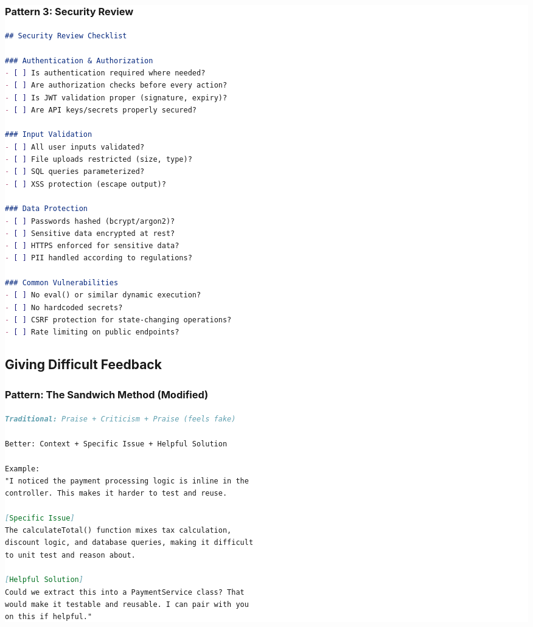 ### Pattern 3: Security Review

```markdown
## Security Review Checklist

### Authentication & Authorization
- [ ] Is authentication required where needed?
- [ ] Are authorization checks before every action?
- [ ] Is JWT validation proper (signature, expiry)?
- [ ] Are API keys/secrets properly secured?

### Input Validation
- [ ] All user inputs validated?
- [ ] File uploads restricted (size, type)?
- [ ] SQL queries parameterized?
- [ ] XSS protection (escape output)?

### Data Protection
- [ ] Passwords hashed (bcrypt/argon2)?
- [ ] Sensitive data encrypted at rest?
- [ ] HTTPS enforced for sensitive data?
- [ ] PII handled according to regulations?

### Common Vulnerabilities
- [ ] No eval() or similar dynamic execution?
- [ ] No hardcoded secrets?
- [ ] CSRF protection for state-changing operations?
- [ ] Rate limiting on public endpoints?
```

## Giving Difficult Feedback

### Pattern: The Sandwich Method (Modified)

```markdown
Traditional: Praise + Criticism + Praise (feels fake)

Better: Context + Specific Issue + Helpful Solution

Example:
"I noticed the payment processing logic is inline in the
controller. This makes it harder to test and reuse.

[Specific Issue]
The calculateTotal() function mixes tax calculation,
discount logic, and database queries, making it difficult
to unit test and reason about.

[Helpful Solution]
Could we extract this into a PaymentService class? That
would make it testable and reusable. I can pair with you
on this if helpful."
```
